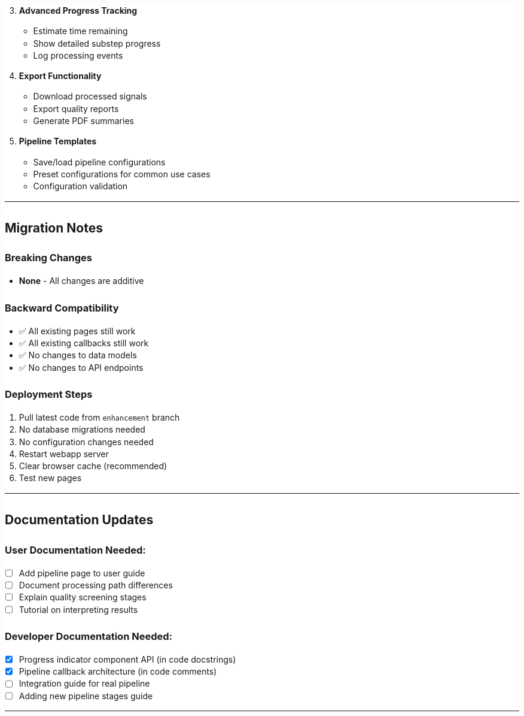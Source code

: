 3. **Advanced Progress Tracking**
   - Estimate time remaining
   - Show detailed substep progress
   - Log processing events

4. **Export Functionality**
   - Download processed signals
   - Export quality reports
   - Generate PDF summaries

5. **Pipeline Templates**
   - Save/load pipeline configurations
   - Preset configurations for common use cases
   - Configuration validation

---

## Migration Notes

### Breaking Changes
- **None** - All changes are additive

### Backward Compatibility
- ✅ All existing pages still work
- ✅ All existing callbacks still work
- ✅ No changes to data models
- ✅ No changes to API endpoints

### Deployment Steps
1. Pull latest code from `enhancement` branch
2. No database migrations needed
3. No configuration changes needed
4. Restart webapp server
5. Clear browser cache (recommended)
6. Test new pages

---

## Documentation Updates

### User Documentation Needed:
- [ ] Add pipeline page to user guide
- [ ] Document processing path differences
- [ ] Explain quality screening stages
- [ ] Tutorial on interpreting results

### Developer Documentation Needed:
- [x] Progress indicator component API (in code docstrings)
- [x] Pipeline callback architecture (in code comments)
- [ ] Integration guide for real pipeline
- [ ] Adding new pipeline stages guide

---